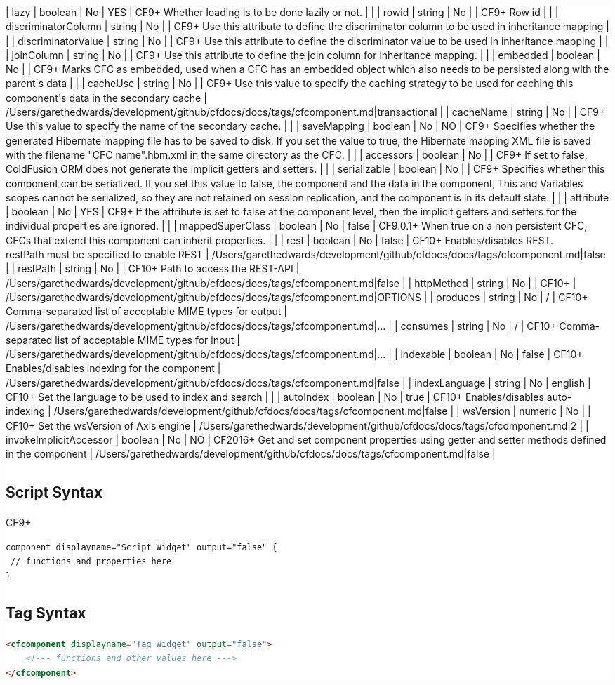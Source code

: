 | lazy | boolean | No | YES | CF9+ Whether loading is to be done lazily or not. |  |
| rowid | string | No |  | CF9+ Row id |  |
| discriminatorColumn | string | No |  | CF9+ Use this attribute to define the discriminator column to be used in inheritance mapping |  |
| discriminatorValue | string | No |  | CF9+ Use this attribute to define the discriminator value to be used in inheritance mapping |  |
| joinColumn | string | No |  | CF9+ Use this attribute to define the join column for inheritance mapping. |  |
| embedded | boolean | No |  | CF9+ Marks CFC as embedded, used when a CFC has an embedded object which also needs to be persisted along with the parent's data |  |
| cacheUse | string | No |  | CF9+ Use this value to specify the caching strategy to be used for caching this component's data in the secondary cache | /Users/garethedwards/development/github/cfdocs/docs/tags/cfcomponent.md|transactional |
| cacheName | string | No |  | CF9+ Use this value to specify the name of the secondary cache. |  |
| saveMapping | boolean | No | NO | CF9+ Specifies whether the generated Hibernate mapping file has to be saved to disk. If you set the value to true, the Hibernate mapping XML file is saved with the filename "CFC name".hbm.xml in the same directory as the CFC. |  |
| accessors | boolean | No |  | CF9+ If set to false, ColdFusion ORM does not generate the implicit getters and setters. |  |
| serializable | boolean | No |  | CF9+ Specifies whether this component can be serialized. If you set this value to false, the component and the data in the component‚ This and Variables scopes cannot be serialized, so they are not retained on session replication, and the component is in its default state. |  |
| attribute | boolean | No | YES | CF9+ If the attribute is set to false at the component level, then the implicit getters and setters for the individual properties are ignored. |  |
| mappedSuperClass | boolean | No | false | CF9.0.1+ When true on a non persistent CFC, CFCs that extend this component can inherit properties. |  |
| rest | boolean | No | false | CF10+ Enables/disables REST.<br />restPath must be specified to enable REST | /Users/garethedwards/development/github/cfdocs/docs/tags/cfcomponent.md|false |
| restPath | string | No |  | CF10+ Path to access the REST-API | /Users/garethedwards/development/github/cfdocs/docs/tags/cfcomponent.md|false |
| httpMethod | string | No |  | CF10+ | /Users/garethedwards/development/github/cfdocs/docs/tags/cfcomponent.md|OPTIONS |
| produces | string | No | / | CF10+ Comma-separated list of acceptable MIME types for output | /Users/garethedwards/development/github/cfdocs/docs/tags/cfcomponent.md|... |
| consumes | string | No | / | CF10+ Comma-separated list of acceptable MIME types for input | /Users/garethedwards/development/github/cfdocs/docs/tags/cfcomponent.md|... |
| indexable | boolean | No | false | CF10+ Enables/disables indexing for the component | /Users/garethedwards/development/github/cfdocs/docs/tags/cfcomponent.md|false |
| indexLanguage | string | No | english | CF10+ Set the language to be used to index and search |  |
| autoIndex | boolean | No | true | CF10+ Enables/disables auto-indexing | /Users/garethedwards/development/github/cfdocs/docs/tags/cfcomponent.md|false |
| wsVersion | numeric | No |  | CF10+ Set the wsVersion of Axis engine | /Users/garethedwards/development/github/cfdocs/docs/tags/cfcomponent.md|2 |
| invokeImplicitAccessor | boolean | No | NO | CF2016+ Get and set component properties using getter and setter methods defined in the component | /Users/garethedwards/development/github/cfdocs/docs/tags/cfcomponent.md|false |

## Script Syntax

CF9+

```html
component displayname="Script Widget" output="false" { 
 // functions and properties here 
}
```

## Tag Syntax

```html
<cfcomponent displayname="Tag Widget" output="false"> 
    <!--- functions and other values here ---> 
</cfcomponent>
```
